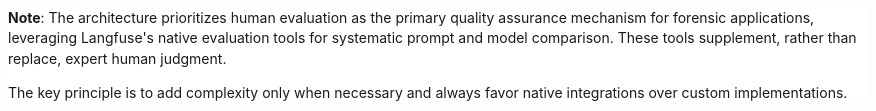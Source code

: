 **Note**: The architecture prioritizes human evaluation as the primary quality assurance mechanism for forensic applications, leveraging Langfuse's native evaluation tools for systematic prompt and model comparison. These tools supplement, rather than replace, expert human judgment.

The key principle is to add complexity only when necessary and always favor native integrations over custom implementations.
